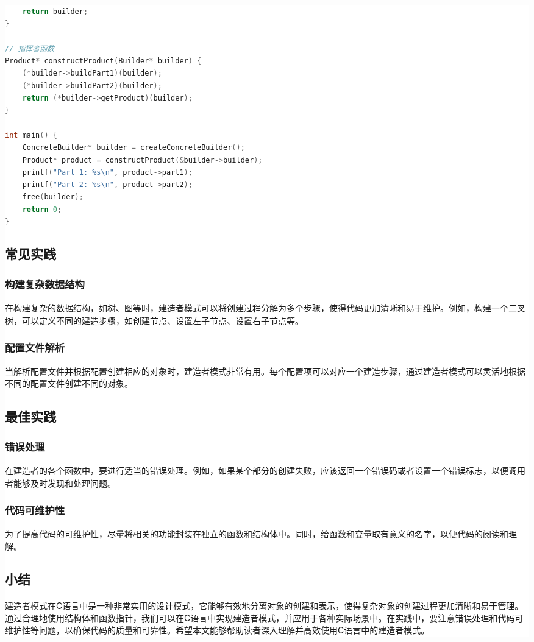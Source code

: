 ```c
    return builder;
}

// 指挥者函数
Product* constructProduct(Builder* builder) {
    (*builder->buildPart1)(builder);
    (*builder->buildPart2)(builder);
    return (*builder->getProduct)(builder);
}

int main() {
    ConcreteBuilder* builder = createConcreteBuilder();
    Product* product = constructProduct(&builder->builder);
    printf("Part 1: %s\n", product->part1);
    printf("Part 2: %s\n", product->part2);
    free(builder);
    return 0;
}
```

## 常见实践

### 构建复杂数据结构
在构建复杂的数据结构，如树、图等时，建造者模式可以将创建过程分解为多个步骤，使得代码更加清晰和易于维护。例如，构建一个二叉树，可以定义不同的建造步骤，如创建节点、设置左子节点、设置右子节点等。

### 配置文件解析
当解析配置文件并根据配置创建相应的对象时，建造者模式非常有用。每个配置项可以对应一个建造步骤，通过建造者模式可以灵活地根据不同的配置文件创建不同的对象。

## 最佳实践

### 错误处理
在建造者的各个函数中，要进行适当的错误处理。例如，如果某个部分的创建失败，应该返回一个错误码或者设置一个错误标志，以便调用者能够及时发现和处理问题。

### 代码可维护性
为了提高代码的可维护性，尽量将相关的功能封装在独立的函数和结构体中。同时，给函数和变量取有意义的名字，以便代码的阅读和理解。

## 小结
建造者模式在C语言中是一种非常实用的设计模式，它能够有效地分离对象的创建和表示，使得复杂对象的创建过程更加清晰和易于管理。通过合理地使用结构体和函数指针，我们可以在C语言中实现建造者模式，并应用于各种实际场景中。在实践中，要注意错误处理和代码可维护性等问题，以确保代码的质量和可靠性。希望本文能够帮助读者深入理解并高效使用C语言中的建造者模式。